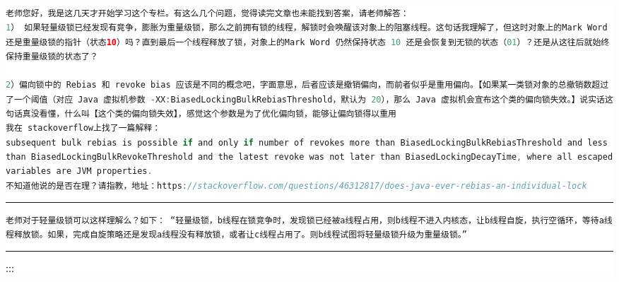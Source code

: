 
 ```java 
老师您好，我是这几天才开始学习这个专栏。有这么几个问题，觉得读完文章也未能找到答案，请老师解答：
1） 如果轻量级锁已经发现有竞争，膨胀为重量级锁，那么之前拥有锁的线程，解锁时会唤醒该对象上的阻塞线程。这句话我理解了，但这时对象上的Mark Word 还是重量级锁的指针（状态10）吗？直到最后一个线程释放了锁，对象上的Mark Word 仍然保持状态 10 还是会恢复到无锁的状态（01）？还是从这往后就始终保持重量级锁的状态了？

2）偏向锁中的 Rebias 和 revoke bias 应该是不同的概念吧，字面意思，后者应该是撤销偏向，而前者似乎是重用偏向。【如果某一类锁对象的总撤销数超过了一个阈值（对应 Java 虚拟机参数 -XX:BiasedLockingBulkRebiasThreshold，默认为 20），那么 Java 虚拟机会宣布这个类的偏向锁失效。】说实话这句话真没看懂，什么叫【这个类的偏向锁失效】，感觉这个参数是为了优化偏向锁，能够让偏向锁得以重用
我在 stackoverflow上找了一篇解释：
subsequent bulk rebias is possible if and only if number of revokes more than BiasedLockingBulkRebiasThreshold and less than BiasedLockingBulkRevokeThreshold and the latest revoke was not later than BiasedLockingDecayTime, where all escaped variables are JVM properties.
不知道他说的是否在理？请指教，地址：https://stackoverflow.com/questions/46312817/does-java-ever-rebias-an-individual-lock

```

 ----- 
<a style='font-size:1.5em;font-weight:bold'></a> 


 ```java 
老师对于轻量级锁可以这样理解么？如下： “轻量级锁，b线程在锁竞争时，发现锁已经被a线程占用，则b线程不进入内核态，让b线程自旋，执行空循环，等待a线程释放锁。如果，完成自旋策略还是发现a线程没有释放锁，或者让c线程占用了。则b线程试图将轻量级锁升级为重量级锁。”
```

 ----- 
:::